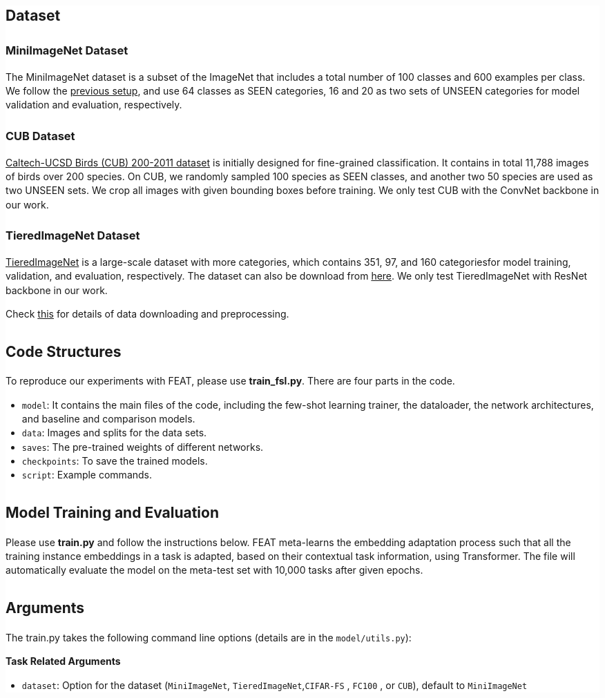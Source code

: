 ## Dataset

### MiniImageNet Dataset

The MiniImageNet dataset is a subset of the ImageNet that includes a total number of 100 classes and 600 examples per class. We follow the [previous setup](https://github.com/twitter/meta-learning-lstm), and use 64 classes as SEEN categories, 16 and 20 as two sets of UNSEEN categories for model validation and evaluation, respectively.

### CUB Dataset
[Caltech-UCSD Birds (CUB) 200-2011 dataset](http://www.vision.caltech.edu/visipedia/CUB-200-2011.html) is initially designed for fine-grained classification. It contains in total 11,788 images of birds over 200 species. On CUB, we randomly sampled 100 species as SEEN classes, and another two 50 species are used as two UNSEEN sets. We crop all images with given bounding boxes before training. We only test CUB with the ConvNet backbone in our work.

### TieredImageNet Dataset
[TieredImageNet](https://github.com/renmengye/few-shot-ssl-public) is a large-scale dataset  with more categories, which contains 351, 97, and 160 categoriesfor model training, validation, and evaluation, respectively. The dataset can also be download from [here](https://github.com/kjunelee/MetaOptNet).
We only test TieredImageNet with ResNet backbone in our work.

Check [this](https://github.com/Sha-Lab/FEAT/blob/master/data/README.md) for details of data downloading and preprocessing.

## Code Structures
To reproduce our experiments with FEAT, please use **train_fsl.py**. There are four parts in the code.
 - `model`: It contains the main files of the code, including the few-shot learning trainer, the dataloader, the network architectures, and baseline and comparison models.
 - `data`: Images and splits for the data sets.
 - `saves`: The pre-trained weights of different networks.
 - `checkpoints`: To save the trained models.
 - `script`: Example commands.

## Model Training and Evaluation
Please use **train.py** and follow the instructions below. FEAT meta-learns the embedding adaptation process such that all the training instance embeddings in a task is adapted, based on their contextual task information, using Transformer. The file will automatically evaluate the model on the meta-test set with 10,000 tasks after given epochs.

## Arguments
The train.py takes the following command line options (details are in the `model/utils.py`):

**Task Related Arguments**
- `dataset`: Option for the dataset (`MiniImageNet`, `TieredImageNet`,`CIFAR-FS` , `FC100` , or `CUB`), default to `MiniImageNet`
